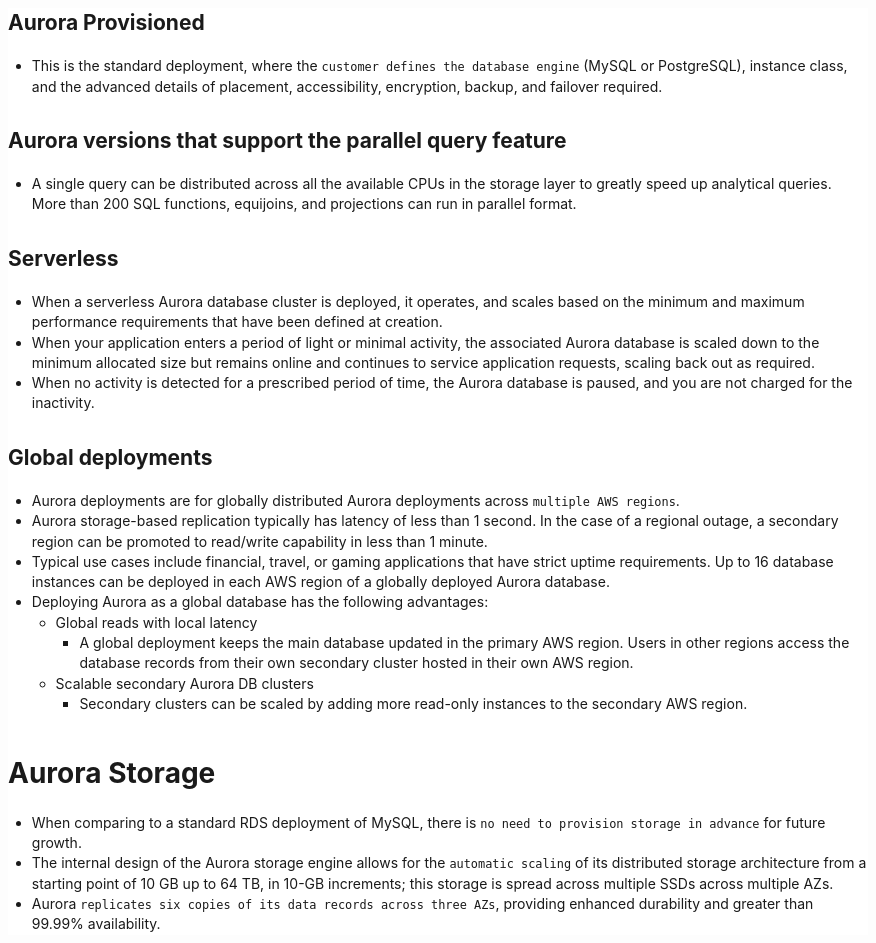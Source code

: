 ## Aurora Provisioned

- This is the standard deployment, where the `customer defines the database engine` (MySQL or PostgreSQL), instance class, and the advanced details of placement, accessibility, encryption, backup, and failover required.

## Aurora versions that support the parallel query feature

- A single query can be distributed across all the available CPUs in the storage layer to greatly speed up analytical queries. More than 200 SQL functions, equijoins, and projections can run in parallel format.

## Serverless

- When a serverless Aurora database cluster is deployed, it operates, and scales based on the minimum and maximum performance requirements that have been defined at creation.
- When your application enters a period of light or minimal activity, the associated Aurora database is scaled down to the minimum allocated size but remains online and continues to service application requests, scaling back out as required.
- When no activity is detected for a prescribed period of time, the Aurora database is paused, and you are not charged for the inactivity.

## Global deployments

- Aurora deployments are for globally distributed Aurora deployments across `multiple AWS regions`.
- Aurora storage-based replication typically has latency of less than 1 second. In the case of a regional outage, a secondary region can be promoted to read/write capability in less than 1 minute.
- Typical use cases include financial, travel, or gaming applications that have strict uptime requirements. Up to 16 database instances can be deployed in each AWS region of a globally deployed Aurora database.
- Deploying Aurora as a global database has the following advantages:
  - Global reads with local latency
    - A global deployment keeps the main database updated in the primary AWS region. Users in other regions access the database records from their own secondary cluster hosted in their own AWS region.
  - Scalable secondary Aurora DB clusters
    - Secondary clusters can be scaled by adding more read-only instances to the secondary AWS region.

# Aurora Storage

- When comparing to a standard RDS deployment of MySQL, there is `no need to provision storage in advance` for future growth.
- The internal design of the Aurora storage engine allows for the `automatic scaling` of its distributed storage architecture from a starting point of 10 GB up to 64 TB, in 10-GB increments; this storage is spread across multiple SSDs across multiple AZs.
- Aurora `replicates six copies of its data records across three AZs`, providing enhanced durability and greater than 99.99% availability.
